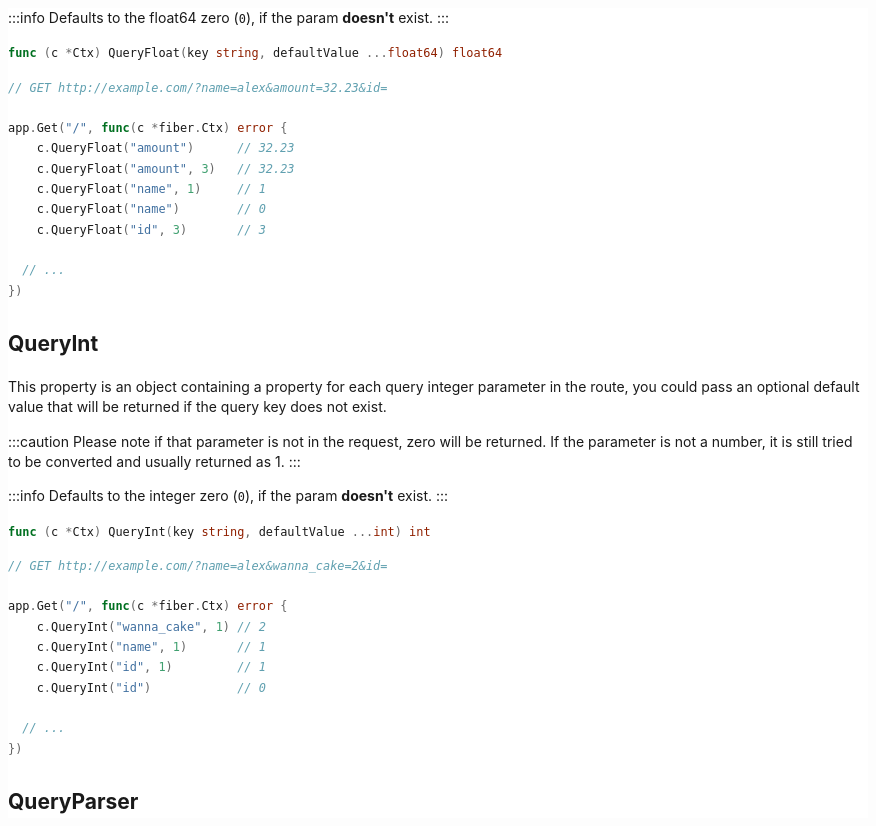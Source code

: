 :::info
Defaults to the float64 zero \(`0`\), if the param **doesn't** exist.
:::

```go title="Signature"
func (c *Ctx) QueryFloat(key string, defaultValue ...float64) float64
```

```go title="Example"
// GET http://example.com/?name=alex&amount=32.23&id=

app.Get("/", func(c *fiber.Ctx) error {
    c.QueryFloat("amount")      // 32.23
    c.QueryFloat("amount", 3)   // 32.23
    c.QueryFloat("name", 1)     // 1
    c.QueryFloat("name")        // 0
    c.QueryFloat("id", 3)       // 3

  // ...
})
```

## QueryInt

This property is an object containing a property for each query integer parameter in the route, you could pass an optional default value that will be returned if the query key does not exist.

:::caution
Please note if that parameter is not in the request, zero will be returned.
If the parameter is not a number, it is still tried to be converted and usually returned as 1.
:::

:::info
Defaults to the integer zero \(`0`\), if the param **doesn't** exist.
:::

```go title="Signature"
func (c *Ctx) QueryInt(key string, defaultValue ...int) int
```

```go title="Example"
// GET http://example.com/?name=alex&wanna_cake=2&id=

app.Get("/", func(c *fiber.Ctx) error {
    c.QueryInt("wanna_cake", 1) // 2
    c.QueryInt("name", 1)       // 1
    c.QueryInt("id", 1)         // 1
    c.QueryInt("id")            // 0

  // ...
})
```

## QueryParser
